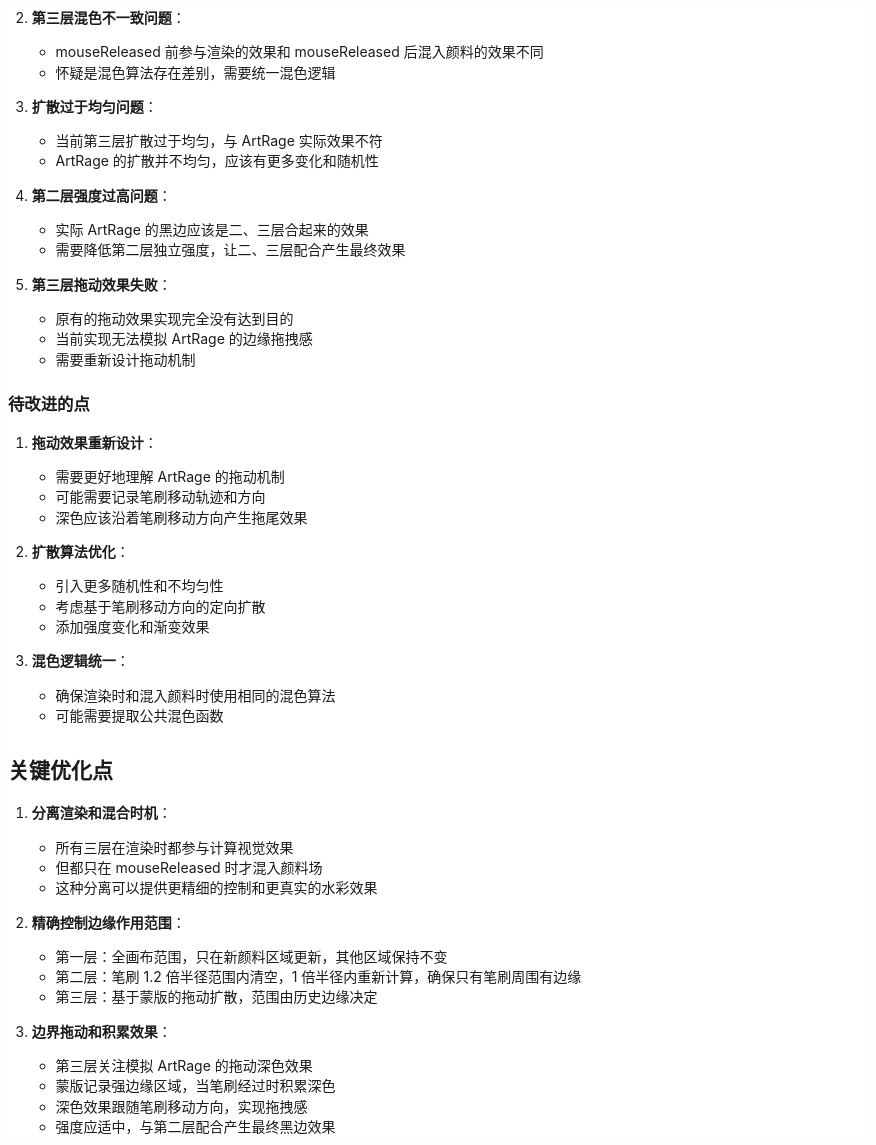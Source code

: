 2. **第三层混色不一致问题**：

   - mouseReleased 前参与渲染的效果和 mouseReleased 后混入颜料的效果不同
   - 怀疑是混色算法存在差别，需要统一混色逻辑

3. **扩散过于均匀问题**：

   - 当前第三层扩散过于均匀，与 ArtRage 实际效果不符
   - ArtRage 的扩散并不均匀，应该有更多变化和随机性

4. **第二层强度过高问题**：

   - 实际 ArtRage 的黑边应该是二、三层合起来的效果
   - 需要降低第二层独立强度，让二、三层配合产生最终效果

5. **第三层拖动效果失败**：
   - 原有的拖动效果实现完全没有达到目的
   - 当前实现无法模拟 ArtRage 的边缘拖拽感
   - 需要重新设计拖动机制

### 待改进的点

1. **拖动效果重新设计**：

   - 需要更好地理解 ArtRage 的拖动机制
   - 可能需要记录笔刷移动轨迹和方向
   - 深色应该沿着笔刷移动方向产生拖尾效果

2. **扩散算法优化**：

   - 引入更多随机性和不均匀性
   - 考虑基于笔刷移动方向的定向扩散
   - 添加强度变化和渐变效果

3. **混色逻辑统一**：
   - 确保渲染时和混入颜料时使用相同的混色算法
   - 可能需要提取公共混色函数

## 关键优化点

1. **分离渲染和混合时机**：

   - 所有三层在渲染时都参与计算视觉效果
   - 但都只在 mouseReleased 时才混入颜料场
   - 这种分离可以提供更精细的控制和更真实的水彩效果

2. **精确控制边缘作用范围**：

   - 第一层：全画布范围，只在新颜料区域更新，其他区域保持不变
   - 第二层：笔刷 1.2 倍半径范围内清空，1 倍半径内重新计算，确保只有笔刷周围有边缘
   - 第三层：基于蒙版的拖动扩散，范围由历史边缘决定

3. **边界拖动和积累效果**：
   - 第三层关注模拟 ArtRage 的拖动深色效果
   - 蒙版记录强边缘区域，当笔刷经过时积累深色
   - 深色效果跟随笔刷移动方向，实现拖拽感
   - 强度应适中，与第二层配合产生最终黑边效果

